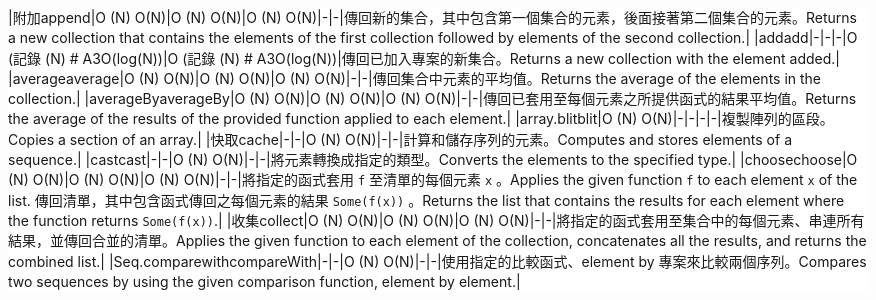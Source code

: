 |<span data-ttu-id="5bcaf-153">附加</span><span class="sxs-lookup"><span data-stu-id="5bcaf-153">append</span></span>|<span data-ttu-id="5bcaf-154">O (N) </span><span class="sxs-lookup"><span data-stu-id="5bcaf-154">O(N)</span></span>|<span data-ttu-id="5bcaf-155">O (N) </span><span class="sxs-lookup"><span data-stu-id="5bcaf-155">O(N)</span></span>|<span data-ttu-id="5bcaf-156">O (N) </span><span class="sxs-lookup"><span data-stu-id="5bcaf-156">O(N)</span></span>|-|-|<span data-ttu-id="5bcaf-157">傳回新的集合，其中包含第一個集合的元素，後面接著第二個集合的元素。</span><span class="sxs-lookup"><span data-stu-id="5bcaf-157">Returns a new collection that contains the elements of the first collection followed by elements of the second collection.</span></span>|
|<span data-ttu-id="5bcaf-158">add</span><span class="sxs-lookup"><span data-stu-id="5bcaf-158">add</span></span>|-|-|-|<span data-ttu-id="5bcaf-159">O (記錄 (N) # A3</span><span class="sxs-lookup"><span data-stu-id="5bcaf-159">O(log(N))</span></span>|<span data-ttu-id="5bcaf-160">O (記錄 (N) # A3</span><span class="sxs-lookup"><span data-stu-id="5bcaf-160">O(log(N))</span></span>|<span data-ttu-id="5bcaf-161">傳回已加入專案的新集合。</span><span class="sxs-lookup"><span data-stu-id="5bcaf-161">Returns a new collection with the element added.</span></span>|
|<span data-ttu-id="5bcaf-162">average</span><span class="sxs-lookup"><span data-stu-id="5bcaf-162">average</span></span>|<span data-ttu-id="5bcaf-163">O (N) </span><span class="sxs-lookup"><span data-stu-id="5bcaf-163">O(N)</span></span>|<span data-ttu-id="5bcaf-164">O (N) </span><span class="sxs-lookup"><span data-stu-id="5bcaf-164">O(N)</span></span>|<span data-ttu-id="5bcaf-165">O (N) </span><span class="sxs-lookup"><span data-stu-id="5bcaf-165">O(N)</span></span>|-|-|<span data-ttu-id="5bcaf-166">傳回集合中元素的平均值。</span><span class="sxs-lookup"><span data-stu-id="5bcaf-166">Returns the average of the elements in the collection.</span></span>|
|<span data-ttu-id="5bcaf-167">averageBy</span><span class="sxs-lookup"><span data-stu-id="5bcaf-167">averageBy</span></span>|<span data-ttu-id="5bcaf-168">O (N) </span><span class="sxs-lookup"><span data-stu-id="5bcaf-168">O(N)</span></span>|<span data-ttu-id="5bcaf-169">O (N) </span><span class="sxs-lookup"><span data-stu-id="5bcaf-169">O(N)</span></span>|<span data-ttu-id="5bcaf-170">O (N) </span><span class="sxs-lookup"><span data-stu-id="5bcaf-170">O(N)</span></span>|-|-|<span data-ttu-id="5bcaf-171">傳回已套用至每個元素之所提供函式的結果平均值。</span><span class="sxs-lookup"><span data-stu-id="5bcaf-171">Returns the average of the results of the provided function applied to each element.</span></span>|
|<span data-ttu-id="5bcaf-172">array.blit</span><span class="sxs-lookup"><span data-stu-id="5bcaf-172">blit</span></span>|<span data-ttu-id="5bcaf-173">O (N) </span><span class="sxs-lookup"><span data-stu-id="5bcaf-173">O(N)</span></span>|-|-|-|-|<span data-ttu-id="5bcaf-174">複製陣列的區段。</span><span class="sxs-lookup"><span data-stu-id="5bcaf-174">Copies a section of an array.</span></span>|
|<span data-ttu-id="5bcaf-175">快取</span><span class="sxs-lookup"><span data-stu-id="5bcaf-175">cache</span></span>|-|-|<span data-ttu-id="5bcaf-176">O (N) </span><span class="sxs-lookup"><span data-stu-id="5bcaf-176">O(N)</span></span>|-|-|<span data-ttu-id="5bcaf-177">計算和儲存序列的元素。</span><span class="sxs-lookup"><span data-stu-id="5bcaf-177">Computes and stores elements of a sequence.</span></span>|
|<span data-ttu-id="5bcaf-178">cast</span><span class="sxs-lookup"><span data-stu-id="5bcaf-178">cast</span></span>|-|-|<span data-ttu-id="5bcaf-179">O (N) </span><span class="sxs-lookup"><span data-stu-id="5bcaf-179">O(N)</span></span>|-|-|<span data-ttu-id="5bcaf-180">將元素轉換成指定的類型。</span><span class="sxs-lookup"><span data-stu-id="5bcaf-180">Converts the elements to the specified type.</span></span>|
|<span data-ttu-id="5bcaf-181">choose</span><span class="sxs-lookup"><span data-stu-id="5bcaf-181">choose</span></span>|<span data-ttu-id="5bcaf-182">O (N) </span><span class="sxs-lookup"><span data-stu-id="5bcaf-182">O(N)</span></span>|<span data-ttu-id="5bcaf-183">O (N) </span><span class="sxs-lookup"><span data-stu-id="5bcaf-183">O(N)</span></span>|<span data-ttu-id="5bcaf-184">O (N) </span><span class="sxs-lookup"><span data-stu-id="5bcaf-184">O(N)</span></span>|-|-|<span data-ttu-id="5bcaf-185">將指定的函式套用 `f` 至清單的每個元素 `x` 。</span><span class="sxs-lookup"><span data-stu-id="5bcaf-185">Applies the given function `f` to each element `x` of the list.</span></span> <span data-ttu-id="5bcaf-186">傳回清單，其中包含函式傳回之每個元素的結果 `Some(f(x))` 。</span><span class="sxs-lookup"><span data-stu-id="5bcaf-186">Returns the list that contains the results for each element where the function returns `Some(f(x))`.</span></span>|
|<span data-ttu-id="5bcaf-187">收集</span><span class="sxs-lookup"><span data-stu-id="5bcaf-187">collect</span></span>|<span data-ttu-id="5bcaf-188">O (N) </span><span class="sxs-lookup"><span data-stu-id="5bcaf-188">O(N)</span></span>|<span data-ttu-id="5bcaf-189">O (N) </span><span class="sxs-lookup"><span data-stu-id="5bcaf-189">O(N)</span></span>|<span data-ttu-id="5bcaf-190">O (N) </span><span class="sxs-lookup"><span data-stu-id="5bcaf-190">O(N)</span></span>|-|-|<span data-ttu-id="5bcaf-191">將指定的函式套用至集合中的每個元素、串連所有結果，並傳回合並的清單。</span><span class="sxs-lookup"><span data-stu-id="5bcaf-191">Applies the given function to each element of the collection, concatenates all the results, and returns the combined list.</span></span>|
|<span data-ttu-id="5bcaf-192">Seq.comparewith</span><span class="sxs-lookup"><span data-stu-id="5bcaf-192">compareWith</span></span>|-|-|<span data-ttu-id="5bcaf-193">O (N) </span><span class="sxs-lookup"><span data-stu-id="5bcaf-193">O(N)</span></span>|-|-|<span data-ttu-id="5bcaf-194">使用指定的比較函式、element by 專案來比較兩個序列。</span><span class="sxs-lookup"><span data-stu-id="5bcaf-194">Compares two sequences by using the given comparison function, element by element.</span></span>|